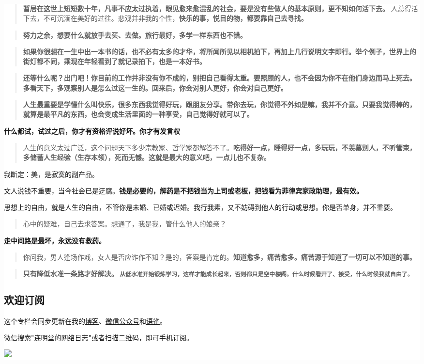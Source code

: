 >**暂居在这世上短短数十年，凡事不应太过执着，眼见愈来愈混乱的社会，要是没有些做人的基本原则，更不知如何活下去。**
人总得活下去，不可沉湎在美好的过往。悲观并非我的个性，**快乐的事，悦目的物，都要靠自己去寻找。**

>**努力之余，想要什么就放手去买、去做。旅行最好，多学一样东西也不错。**

>**如果你很想在一生中出一本书的话，也不必有太多的才华，将所闻所见以相机拍下，再加上几行说明文字即行。举个例子，世界上的街灯都不同，乘现在年轻看到了就记录拍下，也是一本好书。**

>**还等什么呢？出门吧！你目前的工作并非没有你不成的，别把自己看得太重。要照顾的人，也不会因为你不在他们身边而马上死去。多看天下，多观察别人是怎么过这一生的。回来后，你会对别人更好，你会对自己更好。**

>**人生最重要是学懂什么叫快乐，很多东西我觉得好玩，跟朋友分享。带你去玩，你觉得不外如是嘛，我并不介意。只要我觉得棒的，就算是最平凡的东西，也会变成生活里面的一种享受，自己觉得好就可以了。**


**什么都试，试过之后，你才有资格评说好坏。你才有发言权**

>人生的意义太过广泛，这个问题天下多少宗教家、哲学家都解答不了。**吃得好一点，睡得好一点，多玩玩，不羡慕别人，不听管束，多储蓄人生经验（生存本领），死而无憾。这就是最大的意义吧，一点儿也不复杂。**

我断定：美，是寂寞的副产品。

文人说钱不重要，当今社会已是迂腐。**钱是必要的，解药是不把钱当为上司或老板，把钱看为菲律宾家政助理，最有效。**

思想上的自由，就是人生的自由，不管你是未婚、已婚或迟婚。我行我素，又不妨碍到他人的行动或思想。你是否单身，并不重要。

>心中的疑难，自己去求答案。想通了，我是我，管什么他人的娘亲？

**走中间路是最坏，永远没有救药。**

>你问我，男人逢场作戏，女人是否应诈作不知？是的，答案是肯定的。**知道愈多，痛苦愈多。痛苦源于知道了一切可以不知道的事。**

>**只有降低水准一条路才好解决。
`从低水准开始锻炼学习，这样才能成长起来，否则都只是空中楼阁。什么时候看开了、接受，什么时候我就自由了。`**

## 欢迎订阅
这个专栏会同步更新在我的[博客](https://www.jianshu.com/u/c0e24a3457d6)、[微信公众号](http://weixin.sogou.com/weixin?type=1&query=%E8%BF%9E%E6%98%8E%E5%A0%82)和[语雀](https://yuque.com/lianmingtang/share)。

微信搜索"连明堂的网络日志"或者扫描二维码，即可手机订阅。

![](https://upload-images.jianshu.io/upload_images/3317226-a98f3c269391447d.png?imageMogr2/auto-orient/strip%7CimageView2/2/w/1240)
